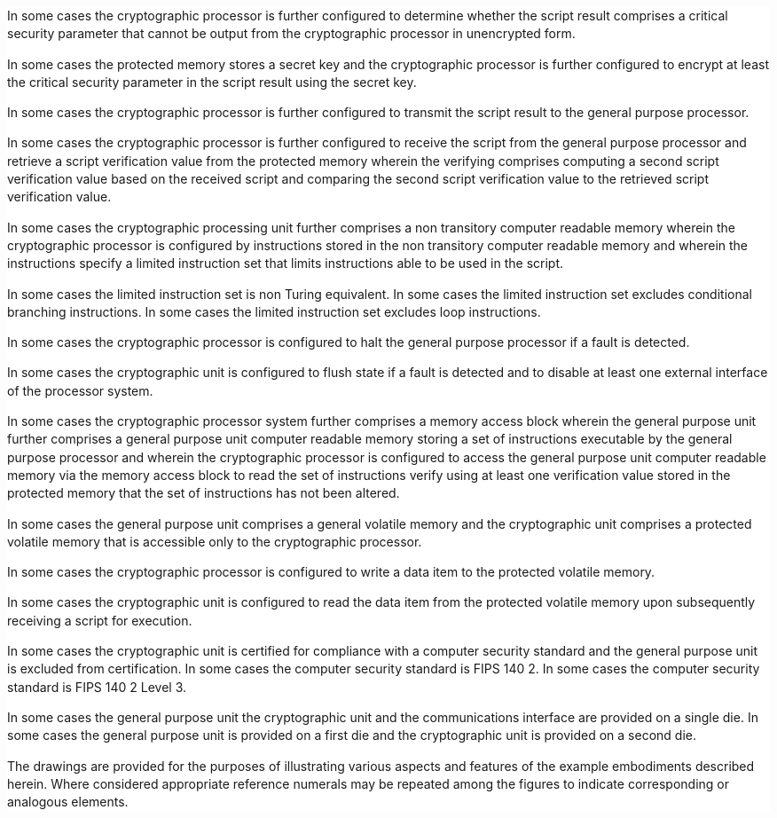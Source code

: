 In some cases the cryptographic processor is further configured to determine whether the script result comprises a critical security parameter that cannot be output from the cryptographic processor in unencrypted form.

In some cases the protected memory stores a secret key and the cryptographic processor is further configured to encrypt at least the critical security parameter in the script result using the secret key.

In some cases the cryptographic processor is further configured to transmit the script result to the general purpose processor.

In some cases the cryptographic processor is further configured to receive the script from the general purpose processor and retrieve a script verification value from the protected memory wherein the verifying comprises computing a second script verification value based on the received script and comparing the second script verification value to the retrieved script verification value.

In some cases the cryptographic processing unit further comprises a non transitory computer readable memory wherein the cryptographic processor is configured by instructions stored in the non transitory computer readable memory and wherein the instructions specify a limited instruction set that limits instructions able to be used in the script.

In some cases the limited instruction set is non Turing equivalent. In some cases the limited instruction set excludes conditional branching instructions. In some cases the limited instruction set excludes loop instructions.

In some cases the cryptographic processor is configured to halt the general purpose processor if a fault is detected.

In some cases the cryptographic unit is configured to flush state if a fault is detected and to disable at least one external interface of the processor system.

In some cases the cryptographic processor system further comprises a memory access block wherein the general purpose unit further comprises a general purpose unit computer readable memory storing a set of instructions executable by the general purpose processor and wherein the cryptographic processor is configured to access the general purpose unit computer readable memory via the memory access block to read the set of instructions verify using at least one verification value stored in the protected memory that the set of instructions has not been altered.

In some cases the general purpose unit comprises a general volatile memory and the cryptographic unit comprises a protected volatile memory that is accessible only to the cryptographic processor.

In some cases the cryptographic processor is configured to write a data item to the protected volatile memory.

In some cases the cryptographic unit is configured to read the data item from the protected volatile memory upon subsequently receiving a script for execution.

In some cases the cryptographic unit is certified for compliance with a computer security standard and the general purpose unit is excluded from certification. In some cases the computer security standard is FIPS 140 2. In some cases the computer security standard is FIPS 140 2 Level 3.

In some cases the general purpose unit the cryptographic unit and the communications interface are provided on a single die. In some cases the general purpose unit is provided on a first die and the cryptographic unit is provided on a second die.

The drawings are provided for the purposes of illustrating various aspects and features of the example embodiments described herein. Where considered appropriate reference numerals may be repeated among the figures to indicate corresponding or analogous elements.
